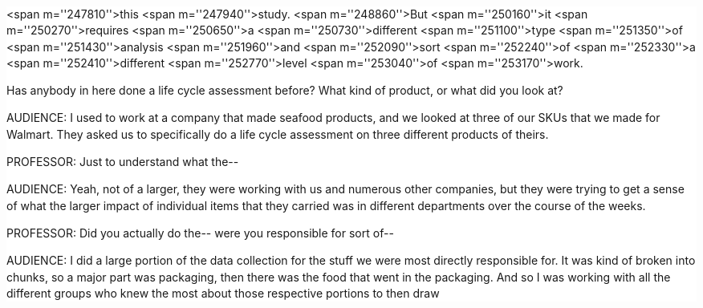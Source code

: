   <span m=''247810''>this</span> <span m=''247940''>study.</span> <span m=''248860''>But</span>
  <span m=''250160''>it</span> <span m=''250270''>requires</span> <span m=''250650''>a</span>
  <span m=''250730''>different</span> <span m=''251100''>type</span> <span m=''251350''>of</span>
  <span m=''251430''>analysis</span> <span m=''251960''>and</span> <span m=''252090''>sort</span>
  <span m=''252240''>of</span> <span m=''252330''>a</span> <span m=''252410''>different</span>
  <span m=''252770''>level</span> <span m=''253040''>of</span> <span m=''253170''>work.</span>
  </p><p><span m=''253700''>Has</span> <span m=''254160''>anybody</span> <span m=''254470''>in</span>
  <span m=''254580''>here</span> <span m=''254860''>done</span> <span m=''255270''>a</span>
  <span m=''255410''>life</span> <span m=''255600''>cycle</span> <span m=''255870''>assessment</span>
  <span m=''256320''>before?</span> <span m=''257899''>What</span> <span m=''258200''>kind</span>
  <span m=''258470''>of</span> <span m=''258910''>product,</span> <span m=''259290''>or</span>
  <span m=''259600''>what</span> <span m=''259790''>did you</span> <span m=''259850''>look</span>
  <span m=''260079''>at?</span> </p><p><span m=''260404''>AUDIENCE:</span> <span m=''260730''>I</span>
  <span m=''260910''>used</span> <span m=''261220''>to work</span> <span m=''261430''>at</span>
  <span m=''261579''>a company</span> <span m=''261920''>that</span> <span m=''262060''>made</span>
  <span m=''262850''>seafood</span> <span m=''263135''>products,</span> <span m=''263420''>and</span>
  <span m=''263500''>we</span> <span m=''263630''>looked</span> <span m=''263940''>at</span>
  <span m=''265070''>three</span> <span m=''265290''>of</span> <span m=''265390''>our</span>
  <span m=''266382''>SKUs</span> <span m=''266878''>that we</span> <span m=''267374''>made
  for</span> <span m=''267870''>Walmart.</span> <span m=''268640''>They</span> <span
  m=''269250''>asked</span> <span m=''269640''>us</span> <span m=''269880''>to</span>
  <span m=''270070''>specifically</span> <span m=''270365''>do</span> <span m=''270660''>a</span>
  <span m=''270900''>life</span> <span m=''271230''>cycle</span> <span m=''271620''>assessment</span>
  <span m=''272040''>on three</span> <span m=''272460''>different</span> <span m=''272880''>products</span>
  <span m=''273300''>of theirs.</span> </p><p><span m=''273720''>PROFESSOR: Just</span>
  <span m=''273960''>to</span> <span m=''274080''>understand</span> <span m=''274930''>what
  the--</span> </p><p><span m=''275390''>AUDIENCE:</span> <span m=''275760''>Yeah,</span>
  <span m=''276470''>not of a</span> <span m=''276550''>larger,</span> <span m=''277260''>they</span>
  <span m=''277450''>were</span> <span m=''277700''>working</span> <span m=''277950''>with
  us</span> <span m=''278020''>and numerous</span> <span m=''278640''>other</span>
  <span m=''278820''>companies,</span> <span m=''279230''>but</span> <span m=''279340''>they</span>
  <span m=''279440''>were</span> <span m=''279910''>trying</span> <span m=''280180''>to</span>
  <span m=''280270''>get</span> <span m=''280450''>a</span> <span m=''280820''>sense</span>
  <span m=''281180''>of</span> <span m=''281300''>what</span> <span m=''281490''>the</span>
  <span m=''281570''>larger</span> <span m=''282800''>impact</span> <span m=''283250''>of</span>
  <span m=''283530''>individual</span> <span m=''284810''>items</span> <span m=''285190''>that
  they</span> <span m=''285320''>carried</span> <span m=''286360''>was in</span> <span
  m=''286620''>different</span> <span m=''286880''>departments</span> <span m=''287500''>over</span>
  <span m=''287907''>the course</span> <span m=''288314''>of the weeks.</span> </p><p><span
  m=''288721''>PROFESSOR:</span> <span m=''289130''>Did you</span> <span m=''289220''>actually</span>
  <span m=''289490''>do</span> <span m=''289680''>the--</span> <span m=''290310''>were
  you</span> <span m=''290460''>responsible</span> <span m=''290990''>for</span> <span
  m=''291250''>sort of--</span> </p><p><span m=''291640''>AUDIENCE: I</span> <span
  m=''291760''>did</span> <span m=''292370''>a</span> <span m=''292430''>large</span>
  <span m=''292630''>portion</span> <span m=''292870''>of</span> <span m=''292950''>the</span>
  <span m=''293225''>data</span> <span m=''293500''>collection for the</span> <span
  m=''293870''>stuff</span> <span m=''294230''>we</span> <span m=''294390''>were</span>
  <span m=''294630''>most</span> <span m=''294990''>directly</span> <span m=''295420''>responsible</span>
  <span m=''295970''>for.</span> <span m=''296600''>It was</span> <span m=''296770''>kind
  of broken</span> <span m=''297135''>into</span> <span m=''297500''>chunks,</span>
  <span m=''298120''>so a major</span> <span m=''298610''>part</span> <span m=''298870''>was</span>
  <span m=''299290''>packaging,</span> <span m=''300040''>then</span> <span m=''300520''>there
  was the</span> <span m=''300690''>food</span> <span m=''301046''>that</span> <span
  m=''301402''>went in the</span> <span m=''301760''>packaging.</span> <span m=''302320''>And</span>
  <span m=''302550''>so</span> <span m=''303420''>I was</span> <span m=''303580''>working</span>
  <span m=''303780''>with</span> <span m=''303940''>all</span> <span m=''304040''>the</span>
  <span m=''304120''>different</span> <span m=''304440''>groups</span> <span m=''304890''>who</span>
  <span m=''305730''>knew</span> <span m=''306320''>the</span> <span m=''306420''>most</span>
  <span m=''306800''>about</span> <span m=''307580''>those</span> <span m=''307890''>respective</span>
  <span m=''308650''>portions</span> <span m=''309230''>to then</span> <span m=''309620''>draw